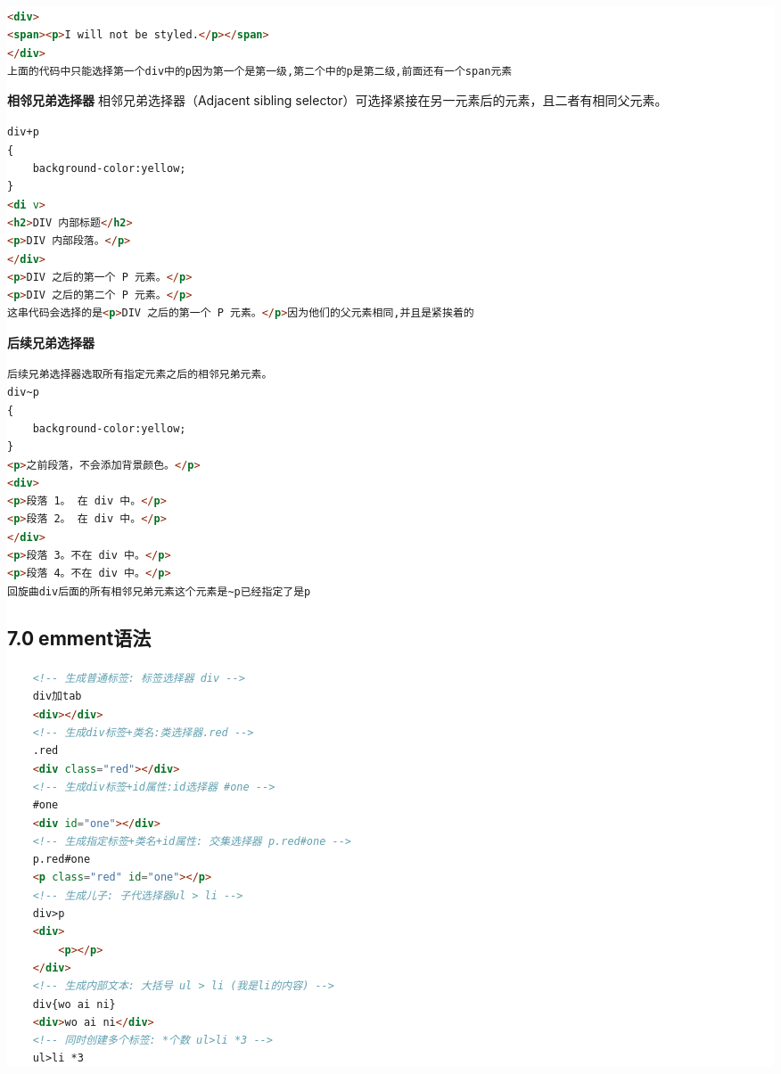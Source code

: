 ```html
<div>
<span><p>I will not be styled.</p></span>
</div>
上面的代码中只能选择第一个div中的p因为第一个是第一级,第二个中的p是第二级,前面还有一个span元素
```

**相邻兄弟选择器**
相邻兄弟选择器（Adjacent sibling selector）可选择紧接在另一元素后的元素，且二者有相同父元素。
```html
div+p
{
	background-color:yellow;
}
<di v>
<h2>DIV 内部标题</h2>
<p>DIV 内部段落。</p>
</div>
<p>DIV 之后的第一个 P 元素。</p>
<p>DIV 之后的第二个 P 元素。</p>
这串代码会选择的是<p>DIV 之后的第一个 P 元素。</p>因为他们的父元素相同,并且是紧挨着的
```

**后续兄弟选择器**
```html
后续兄弟选择器选取所有指定元素之后的相邻兄弟元素。
div~p
{
	background-color:yellow;
}
<p>之前段落，不会添加背景颜色。</p>
<div>
<p>段落 1。 在 div 中。</p>
<p>段落 2。 在 div 中。</p>
</div>
<p>段落 3。不在 div 中。</p>
<p>段落 4。不在 div 中。</p>
回旋曲div后面的所有相邻兄弟元素这个元素是~p已经指定了是p
```



## 7.0 emment语法

```html
    <!-- 生成普通标签: 标签选择器 div -->
    div加tab
    <div></div>
    <!-- 生成div标签+类名:类选择器.red -->
    .red
    <div class="red"></div>
    <!-- 生成div标签+id属性:id选择器 #one -->
    #one
    <div id="one"></div>
    <!-- 生成指定标签+类名+id属性: 交集选择器 p.red#one -->
    p.red#one
    <p class="red" id="one"></p>
    <!-- 生成儿子: 子代选择器ul > li -->
    div>p
    <div>
        <p></p>
    </div>
    <!-- 生成内部文本: 大括号 ul > li (我是li的内容) -->
    div{wo ai ni}
    <div>wo ai ni</div>
    <!-- 同时创建多个标签: *个数 ul>li *3 -->
    ul>li *3
```